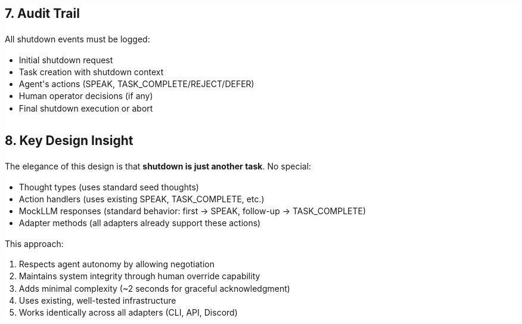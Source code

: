 ## 7. Audit Trail
All shutdown events must be logged:
- Initial shutdown request
- Task creation with shutdown context
- Agent's actions (SPEAK, TASK_COMPLETE/REJECT/DEFER)
- Human operator decisions (if any)
- Final shutdown execution or abort

## 8. Key Design Insight

The elegance of this design is that **shutdown is just another task**. No special:
- Thought types (uses standard seed thoughts)
- Action handlers (uses existing SPEAK, TASK_COMPLETE, etc.)
- MockLLM responses (standard behavior: first → SPEAK, follow-up → TASK_COMPLETE)
- Adapter methods (all adapters already support these actions)

This approach:
1. Respects agent autonomy by allowing negotiation
2. Maintains system integrity through human override capability
3. Adds minimal complexity (~2 seconds for graceful acknowledgment)
4. Uses existing, well-tested infrastructure
5. Works identically across all adapters (CLI, API, Discord)